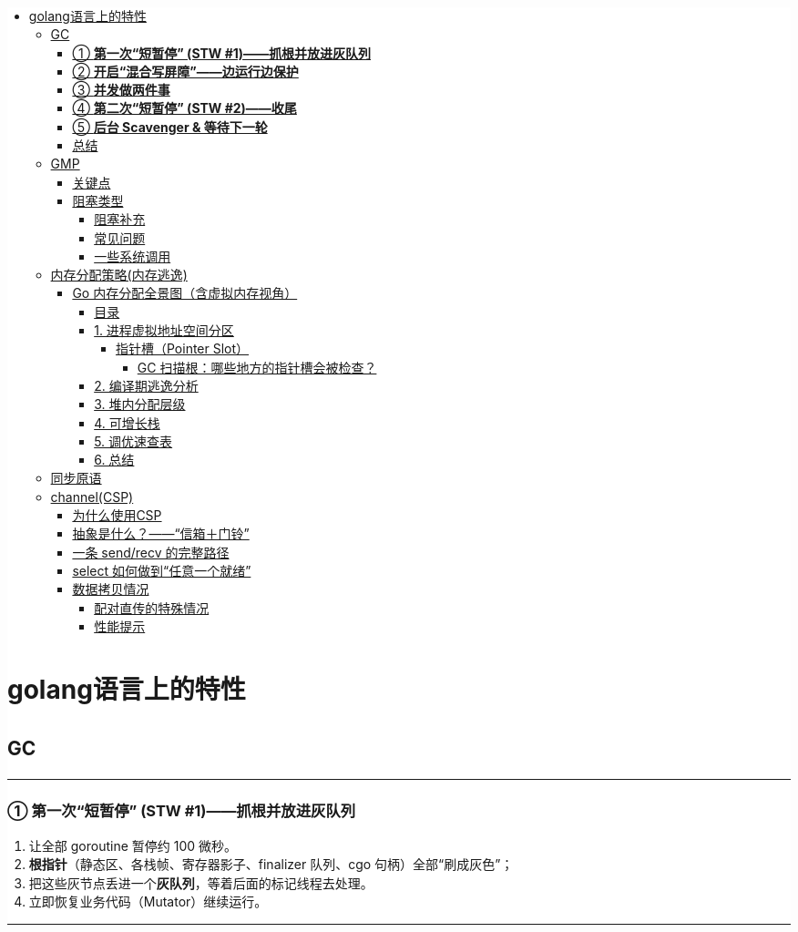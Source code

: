 - [golang语言上的特性](#golang语言上的特性)
  - [GC](#gc)
    - [① **第一次“短暂停” (STW #1)——抓根并放进灰队列**](#-第一次短暂停-stw-1抓根并放进灰队列)
    - [② **开启“混合写屏障”——边运行边保护**](#-开启混合写屏障边运行边保护)
    - [③ **并发做两件事**](#-并发做两件事)
    - [④ **第二次“短暂停” (STW #2)——收尾**](#-第二次短暂停-stw-2收尾)
    - [⑤ **后台 Scavenger \& 等待下一轮**](#-后台-scavenger--等待下一轮)
    - [总结](#总结)
  - [GMP](#gmp)
    - [关键点](#关键点)
    - [阻塞类型](#阻塞类型)
      - [阻塞补充](#阻塞补充)
      - [常见问题](#常见问题)
      - [一些系统调用](#一些系统调用)
  - [内存分配策略(内存逃逸)](#内存分配策略内存逃逸)
    - [Go 内存分配全景图（含虚拟内存视角）](#go-内存分配全景图含虚拟内存视角)
      - [目录](#目录)
      - [1. 进程虚拟地址空间分区](#1-进程虚拟地址空间分区)
        - [指针槽（Pointer Slot）](#指针槽pointerslot)
          - [GC 扫描根：哪些地方的指针槽会被检查？](#gc-扫描根哪些地方的指针槽会被检查)
      - [2. 编译期逃逸分析](#2-编译期逃逸分析)
      - [3. 堆内分配层级](#3-堆内分配层级)
      - [4. 可增长栈](#4-可增长栈)
      - [5. 调优速查表](#5-调优速查表)
      - [6. 总结](#6-总结)
  - [同步原语](#同步原语)
  - [channel(CSP)](#channelcsp)
    - [为什么使用CSP](#为什么使用csp)
    - [抽象是什么？——“信箱＋门铃”](#抽象是什么信箱门铃)
    - [一条 send/recv 的完整路径](#一条-sendrecv-的完整路径)
    - [select 如何做到“任意一个就绪”](#select-如何做到任意一个就绪)
    - [数据拷贝情况](#数据拷贝情况)
      - [配对直传的特殊情况](#配对直传的特殊情况)
      - [性能提示](#性能提示)


# golang语言上的特性

## GC

---

### ① **第一次“短暂停” (STW #1)——抓根并放进灰队列**

1. 让全部 goroutine 暂停约 100 微秒。
2. **根指针**（静态区、各栈帧、寄存器影子、finalizer 队列、cgo 句柄）全部“刷成灰色”；
3. 把这些灰节点丢进一个**灰队列**，等着后面的标记线程去处理。
4. 立即恢复业务代码（Mutator）继续运行。

---
